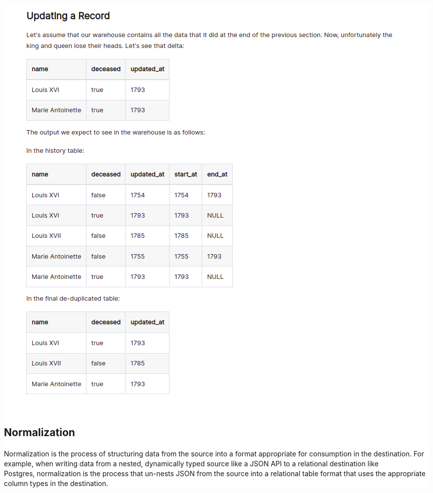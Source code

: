   ![Picture](./Untitled%204.png)

  </center>


## Normalization

Normalization is the process of structuring data from the source into a format appropriate for consumption in the destination. For example, when writing data from a nested, dynamically typed source like a JSON API to a relational destination like Postgres, normalization is the process that un-nests JSON from the source into a relational table format that uses the appropriate column types in the destination.
